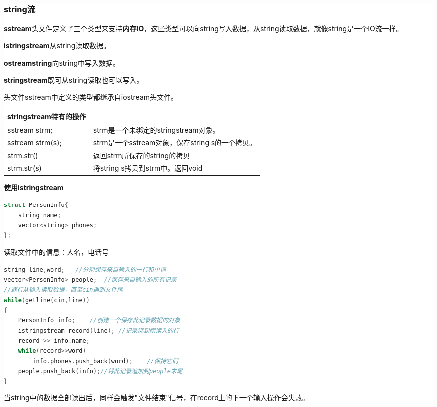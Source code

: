 



### string流

**sstream**头文件定义了三个类型来支持**内存IO**，这些类型可以向string写入数据，从string读取数据，就像string是一个IO流一样。



**istringstream**从string读取数据。

**ostreamstring**向string中写入数据。

**stringstream**既可从string读取也可以写入。



头文件sstream中定义的类型都继承自iostream头文件。

| **stringstream特有的操作** |                                                 |
| -------------------------- | ----------------------------------------------- |
| sstream strm;              | strm是一个未绑定的stringstream对象。            |
| sstream strm(s);           | strm是一个sstream对象，保存string s的一个拷贝。 |
| strm.str()                 | 返回strm所保存的string的拷贝                    |
| strm.str(s)                | 将string s拷贝到strm中。返回void                |



**使用istringstream**

```cpp
struct PersonInfo{
    string name;
    vector<string> phones;
};
```

读取文件中的信息：人名，电话号

```cpp
string line,word;	//分别保存来自输入的一行和单词
vector<PersonInfo> people;	//保存来自输入的所有记录
//逐行从输入读取数据，直至cin遇到文件尾
while(getline(cin,line))
{
    PersonInfo info;	//创建一个保存此记录数据的对象
    istringstream record(line);	//记录绑到刚读入的行
    record >> info.name;
    while(record>>word)
        info.phones.push_back(word);	//保持它们
    people.push_back(info);//将此记录追加到people末尾
}
```

当string中的数据全部读出后，同样会触发"文件结束"信号，在record上的下一个输入操作会失败。


